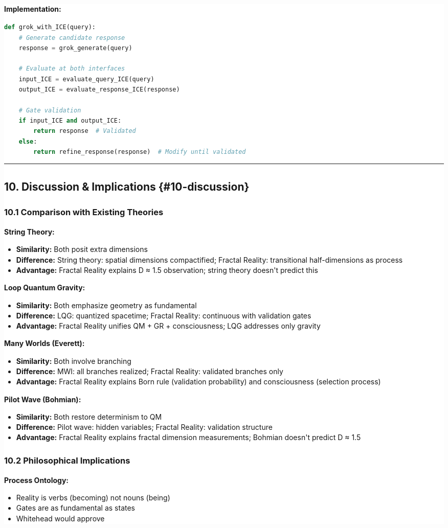 **Implementation:**
```python
def grok_with_ICE(query):
    # Generate candidate response
    response = grok_generate(query)
    
    # Evaluate at both interfaces
    input_ICE = evaluate_query_ICE(query)
    output_ICE = evaluate_response_ICE(response)
    
    # Gate validation
    if input_ICE and output_ICE:
        return response  # Validated
    else:
        return refine_response(response)  # Modify until validated
```

---

## 10. Discussion & Implications {#10-discussion}

### 10.1 Comparison with Existing Theories

**String Theory:**
- **Similarity:** Both posit extra dimensions
- **Difference:** String theory: spatial dimensions compactified; Fractal Reality: transitional half-dimensions as process
- **Advantage:** Fractal Reality explains D ≈ 1.5 observation; string theory doesn't predict this

**Loop Quantum Gravity:**
- **Similarity:** Both emphasize geometry as fundamental
- **Difference:** LQG: quantized spacetime; Fractal Reality: continuous with validation gates
- **Advantage:** Fractal Reality unifies QM + GR + consciousness; LQG addresses only gravity

**Many Worlds (Everett):**
- **Similarity:** Both involve branching
- **Difference:** MWI: all branches realized; Fractal Reality: validated branches only
- **Advantage:** Fractal Reality explains Born rule (validation probability) and consciousness (selection process)

**Pilot Wave (Bohmian):**
- **Similarity:** Both restore determinism to QM
- **Difference:** Pilot wave: hidden variables; Fractal Reality: validation structure
- **Advantage:** Fractal Reality explains fractal dimension measurements; Bohmian doesn't predict D ≈ 1.5

### 10.2 Philosophical Implications

**Process Ontology:**
- Reality is verbs (becoming) not nouns (being)
- Gates are as fundamental as states
- Whitehead would approve
